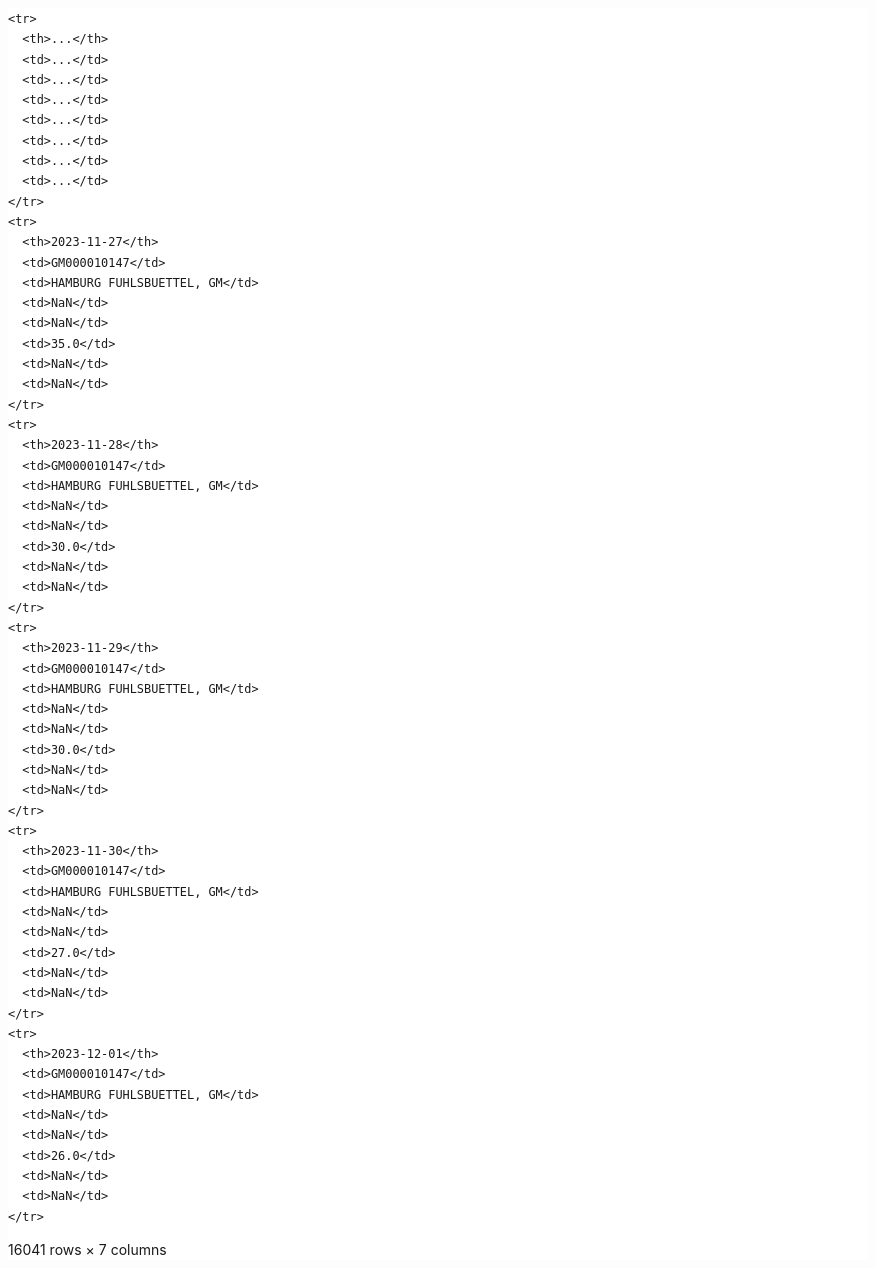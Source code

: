     <tr>
      <th>...</th>
      <td>...</td>
      <td>...</td>
      <td>...</td>
      <td>...</td>
      <td>...</td>
      <td>...</td>
      <td>...</td>
    </tr>
    <tr>
      <th>2023-11-27</th>
      <td>GM000010147</td>
      <td>HAMBURG FUHLSBUETTEL, GM</td>
      <td>NaN</td>
      <td>NaN</td>
      <td>35.0</td>
      <td>NaN</td>
      <td>NaN</td>
    </tr>
    <tr>
      <th>2023-11-28</th>
      <td>GM000010147</td>
      <td>HAMBURG FUHLSBUETTEL, GM</td>
      <td>NaN</td>
      <td>NaN</td>
      <td>30.0</td>
      <td>NaN</td>
      <td>NaN</td>
    </tr>
    <tr>
      <th>2023-11-29</th>
      <td>GM000010147</td>
      <td>HAMBURG FUHLSBUETTEL, GM</td>
      <td>NaN</td>
      <td>NaN</td>
      <td>30.0</td>
      <td>NaN</td>
      <td>NaN</td>
    </tr>
    <tr>
      <th>2023-11-30</th>
      <td>GM000010147</td>
      <td>HAMBURG FUHLSBUETTEL, GM</td>
      <td>NaN</td>
      <td>NaN</td>
      <td>27.0</td>
      <td>NaN</td>
      <td>NaN</td>
    </tr>
    <tr>
      <th>2023-12-01</th>
      <td>GM000010147</td>
      <td>HAMBURG FUHLSBUETTEL, GM</td>
      <td>NaN</td>
      <td>NaN</td>
      <td>26.0</td>
      <td>NaN</td>
      <td>NaN</td>
    </tr>
  </tbody>
</table>
<p>16041 rows × 7 columns</p>
</div>